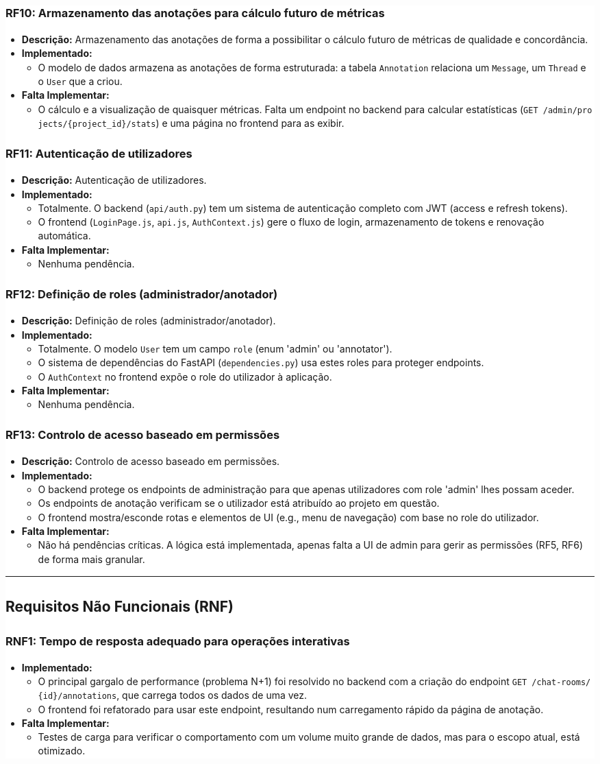 ### **RF10: Armazenamento das anotações para cálculo futuro de métricas**
- **Descrição:** Armazenamento das anotações de forma a possibilitar o cálculo futuro de métricas de qualidade e concordância.
- **Implementado:**
    - O modelo de dados armazena as anotações de forma estruturada: a tabela `Annotation` relaciona um `Message`, um `Thread` e o `User` que a criou.
- **Falta Implementar:**
    - O cálculo e a visualização de quaisquer métricas. Falta um endpoint no backend para calcular estatísticas (`GET /admin/projects/{project_id}/stats`) e uma página no frontend para as exibir.

### **RF11: Autenticação de utilizadores**
- **Descrição:** Autenticação de utilizadores.
- **Implementado:**
    - Totalmente. O backend (`api/auth.py`) tem um sistema de autenticação completo com JWT (access e refresh tokens).
    - O frontend (`LoginPage.js`, `api.js`, `AuthContext.js`) gere o fluxo de login, armazenamento de tokens e renovação automática.
- **Falta Implementar:**
    - Nenhuma pendência.

### **RF12: Definição de roles (administrador/anotador)**
- **Descrição:** Definição de roles (administrador/anotador).
- **Implementado:**
    - Totalmente. O modelo `User` tem um campo `role` (enum 'admin' ou 'annotator').
    - O sistema de dependências do FastAPI (`dependencies.py`) usa estes roles para proteger endpoints.
    - O `AuthContext` no frontend expõe o role do utilizador à aplicação.
- **Falta Implementar:**
    - Nenhuma pendência.

### **RF13: Controlo de acesso baseado em permissões**
- **Descrição:** Controlo de acesso baseado em permissões.
- **Implementado:**
    - O backend protege os endpoints de administração para que apenas utilizadores com role 'admin' lhes possam aceder.
    - Os endpoints de anotação verificam se o utilizador está atribuído ao projeto em questão.
    - O frontend mostra/esconde rotas e elementos de UI (e.g., menu de navegação) com base no role do utilizador.
- **Falta Implementar:**
    - Não há pendências críticas. A lógica está implementada, apenas falta a UI de admin para gerir as permissões (RF5, RF6) de forma mais granular.

---

## Requisitos Não Funcionais (RNF)

### **RNF1: Tempo de resposta adequado para operações interativas**
- **Implementado:**
    - O principal gargalo de performance (problema N+1) foi resolvido no backend com a criação do endpoint `GET /chat-rooms/{id}/annotations`, que carrega todos os dados de uma vez.
    - O frontend foi refatorado para usar este endpoint, resultando num carregamento rápido da página de anotação.
- **Falta Implementar:**
    - Testes de carga para verificar o comportamento com um volume muito grande de dados, mas para o escopo atual, está otimizado.

